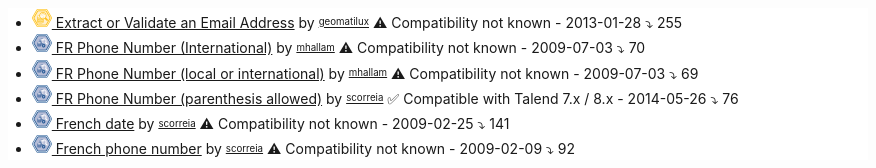  * <a href='./archive/geomatilux/components/Extract or Validate an Email Address/readme.md'><img src='./archive/geomatilux/components/Extract or Validate an Email Address/logo.jpg' width='20' height='20'> Extract or Validate an Email Address</a> by <sup><sub><a href='./archive/geomatilux/readme.md'>geomatilux</a></sub></sup> :warning: Compatibility not known - 2013-01-28 :arrow_heading_down: 255
 * <a href='./archive/mhallam/components/FR Phone Number (International)/readme.md'><img src='./archive/mhallam/components/FR Phone Number (International)/logo.jpg' width='20' height='20'> FR Phone Number (International)</a> by <sup><sub><a href='./archive/mhallam/readme.md'>mhallam</a></sub></sup> :warning: Compatibility not known - 2009-07-03 :arrow_heading_down: 70
 * <a href='./archive/mhallam/components/FR Phone Number (local or international)/readme.md'><img src='./archive/mhallam/components/FR Phone Number (local or international)/logo.jpg' width='20' height='20'> FR Phone Number (local or international)</a> by <sup><sub><a href='./archive/mhallam/readme.md'>mhallam</a></sub></sup> :warning: Compatibility not known - 2009-07-03 :arrow_heading_down: 69
 * <a href='./archive/scorreia/components/FR Phone Number (parenthesis allowed)/readme.md'><img src='./archive/scorreia/components/FR Phone Number (parenthesis allowed)/logo.jpg' width='20' height='20'> FR Phone Number (parenthesis allowed)</a> by <sup><sub><a href='./archive/scorreia/readme.md'>scorreia</a></sub></sup> :white_check_mark: Compatible with Talend 7.x / 8.x  - 2014-05-26 :arrow_heading_down: 76
 * <a href='./archive/scorreia/components/French date/readme.md'><img src='./archive/scorreia/components/French date/logo.jpg' width='20' height='20'> French date</a> by <sup><sub><a href='./archive/scorreia/readme.md'>scorreia</a></sub></sup> :warning: Compatibility not known - 2009-02-25 :arrow_heading_down: 141
 * <a href='./archive/scorreia/components/French phone number/readme.md'><img src='./archive/scorreia/components/French phone number/logo.jpg' width='20' height='20'> French phone number</a> by <sup><sub><a href='./archive/scorreia/readme.md'>scorreia</a></sub></sup> :warning: Compatibility not known - 2009-02-09 :arrow_heading_down: 92
